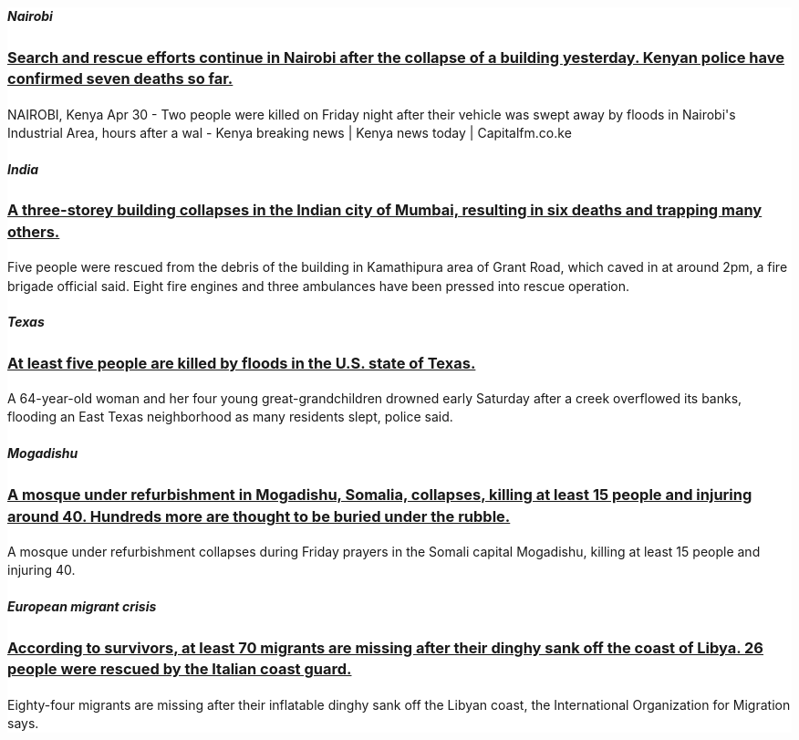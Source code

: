 ##### Nairobi
### [Search and rescue efforts continue in Nairobi after the collapse of a building yesterday. Kenyan police have confirmed seven deaths so far. ](/news/2016/04/30/search-and-rescue-efforts-continue-in-nairobi-after-the-collapse-of-a-building-yesterday-kenyan-police-have-confirmed-seven-deaths-so-far.md)
NAIROBI, Kenya Apr 30 - Two people were killed on Friday night after their vehicle was swept away by floods in Nairobi&#039;s Industrial Area, hours after a wal - Kenya breaking news | Kenya news today | Capitalfm.co.ke

##### India
### [A three-storey building collapses in the Indian city of Mumbai, resulting in six deaths and trapping many others. ](/news/2016/04/30/a-three-storey-building-collapses-in-the-indian-city-of-mumbai-resulting-in-six-deaths-and-trapping-many-others.md)
Five people were rescued from the debris of the building in Kamathipura area of Grant Road, which caved in at around 2pm, a fire brigade official said. Eight fire engines and three ambulances have been pressed into rescue operation.

##### Texas
### [ At least five people are killed by floods in the U.S. state of Texas. ](/news/2016/04/30/at-least-five-people-are-killed-by-floods-in-the-u-s-state-of-texas.md)
A 64-year-old woman and her four young great-grandchildren drowned early Saturday after a creek overflowed its banks, flooding an East Texas neighborhood as many residents slept, police said.

##### Mogadishu
### [A mosque under refurbishment in Mogadishu, Somalia, collapses, killing at least 15 people and injuring around 40. Hundreds more are thought to be buried under the rubble. ](/news/2016/04/30/a-mosque-under-refurbishment-in-mogadishu-somalia-collapses-killing-at-least-15-people-and-injuring-around-40-hundreds-more-are-thought.md)
A mosque under refurbishment collapses during Friday prayers in the Somali capital Mogadishu, killing at least 15 people and injuring 40.

##### European migrant crisis
### [According to survivors, at least 70 migrants are missing after their dinghy sank off the coast of Libya. 26 people were rescued by the Italian coast guard. ](/news/2016/04/30/according-to-survivors-at-least-70-migrants-are-missing-after-their-dinghy-sank-off-the-coast-of-libya-26-people-were-rescued-by-the-itali.md)
Eighty-four migrants are missing after their inflatable dinghy sank off the Libyan coast, the International Organization for Migration says.
